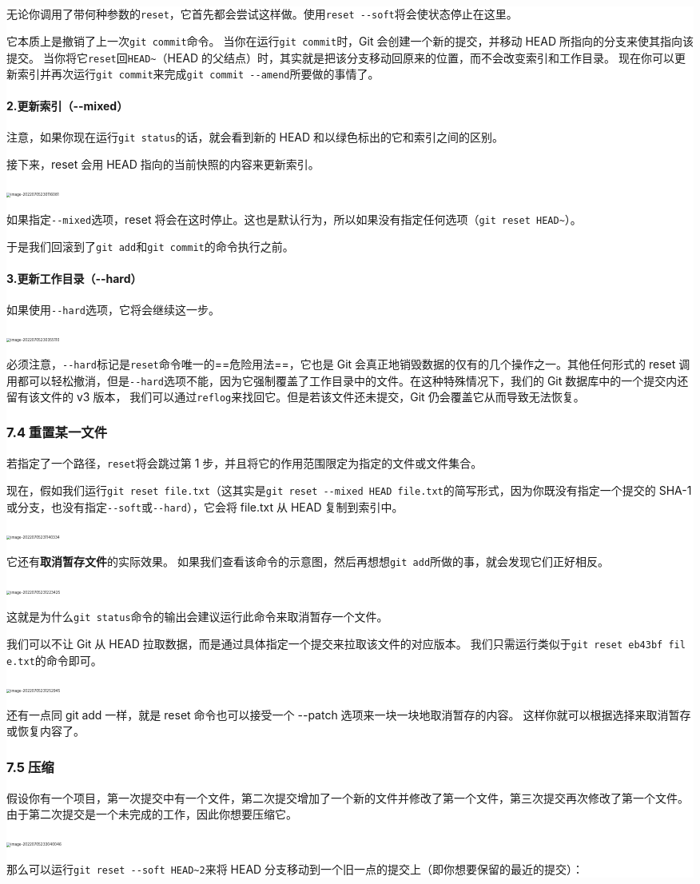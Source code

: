 无论你调用了带何种参数的`reset`，它首先都会尝试这样做。使用`reset --soft`将会使状态停止在这里。

它本质上是撤销了上一次`git commit`命令。 当你在运行`git commit`时，Git 会创建一个新的提交，并移动 HEAD 所指向的分支来使其指向该提交。 当你将它`reset`回`HEAD~`（HEAD 的父结点）时，其实就是把该分支移动回原来的位置，而不会改变索引和工作目录。 现在你可以更新索引并再次运行`git commit`来完成`git commit --amend`所要做的事情了。

#### 2.更新索引（--mixed）

注意，如果你现在运行`git status`的话，就会看到新的 HEAD 和以绿色标出的它和索引之间的区别。

接下来，reset 会用 HEAD 指向的当前快照的内容来更新索引。

<img src="https://raw.githubusercontent.com/Famezyy/picture/master/notePictureBed/image-20220705230116081-c2ef41fbe28a2e412ec92b4f94b776cc-e5e7df.png" alt="image-20220705230116081" style="zoom:33%;" />

如果指定`--mixed`选项，reset 将会在这时停止。这也是默认行为，所以如果没有指定任何选项（`git reset HEAD~`）。

于是我们回滚到了`git add`和`git commit`的命令执行之前。

#### 3.更新工作目录（--hard）

如果使用`--hard`选项，它将会继续这一步。

<img src="https://raw.githubusercontent.com/Famezyy/picture/master/notePictureBed/image-20220705230355110-53735375b48d73b09dbed58dcfcfc256-26fe0f.png" alt="image-20220705230355110" style="zoom:33%;" />

必须注意，`--hard`标记是`reset`命令唯一的==危险用法==，它也是 Git 会真正地销毁数据的仅有的几个操作之一。其他任何形式的 reset 调用都可以轻松撤消，但是`--hard`选项不能，因为它强制覆盖了工作目录中的文件。在这种特殊情况下，我们的 Git 数据库中的一个提交内还留有该文件的 v3 版本， 我们可以通过`reflog`来找回它。但是若该文件还未提交，Git 仍会覆盖它从而导致无法恢复。

### 7.4 重置某一文件

若指定了一个路径，`reset`将会跳过第 1 步，并且将它的作用范围限定为指定的文件或文件集合。

现在，假如我们运行`git reset file.txt`（这其实是`git reset --mixed HEAD file.txt`的简写形式，因为你既没有指定一个提交的 SHA-1 或分支，也没有指定`--soft`或`--hard`），它会将 file.txt 从 HEAD 复制到索引中。

<img src="https://raw.githubusercontent.com/Famezyy/picture/master/notePictureBed/image-20220705231140334-1244ebe9a7a1f2d42997b0e9d7482d65-2aaf9b.png" alt="image-20220705231140334" style="zoom:33%;" />

它还有**取消暂存文件**的实际效果。 如果我们查看该命令的示意图，然后再想想`git add`所做的事，就会发现它们正好相反。

<img src="https://raw.githubusercontent.com/Famezyy/picture/master/notePictureBed/image-20220705231223425-90c7548a85dfb18db57fd1ccafe95e2d-a827f7.png" alt="image-20220705231223425" style="zoom:33%;" />

这就是为什么`git status`命令的输出会建议运行此命令来取消暂存一个文件。

我们可以不让 Git 从 HEAD 拉取数据，而是通过具体指定一个提交来拉取该文件的对应版本。 我们只需运行类似于`git reset eb43bf file.txt`的命令即可。

<img src="https://raw.githubusercontent.com/Famezyy/picture/master/notePictureBed/image-20220705231252945-9e11b7ad0a0dd0394fed5d4f3e561ffb-1de8dc.png" alt="image-20220705231252945" style="zoom:33%;" />

还有一点同 git add 一样，就是 reset 命令也可以接受一个 --patch 选项来一块一块地取消暂存的内容。 这样你就可以根据选择来取消暂存或恢复内容了。

### 7.5 压缩

假设你有一个项目，第一次提交中有一个文件，第二次提交增加了一个新的文件并修改了第一个文件，第三次提交再次修改了第一个文件。 由于第二次提交是一个未完成的工作，因此你想要压缩它。

<img src="https://raw.githubusercontent.com/Famezyy/picture/master/notePictureBed/image-20220705233040046-0cf3e6b9a4d15ed8279045caebf514a1-20dac1.png" alt="image-20220705233040046" style="zoom:33%;" />

那么可以运行`git reset --soft HEAD~2`来将 HEAD 分支移动到一个旧一点的提交上（即你想要保留的最近的提交）：
